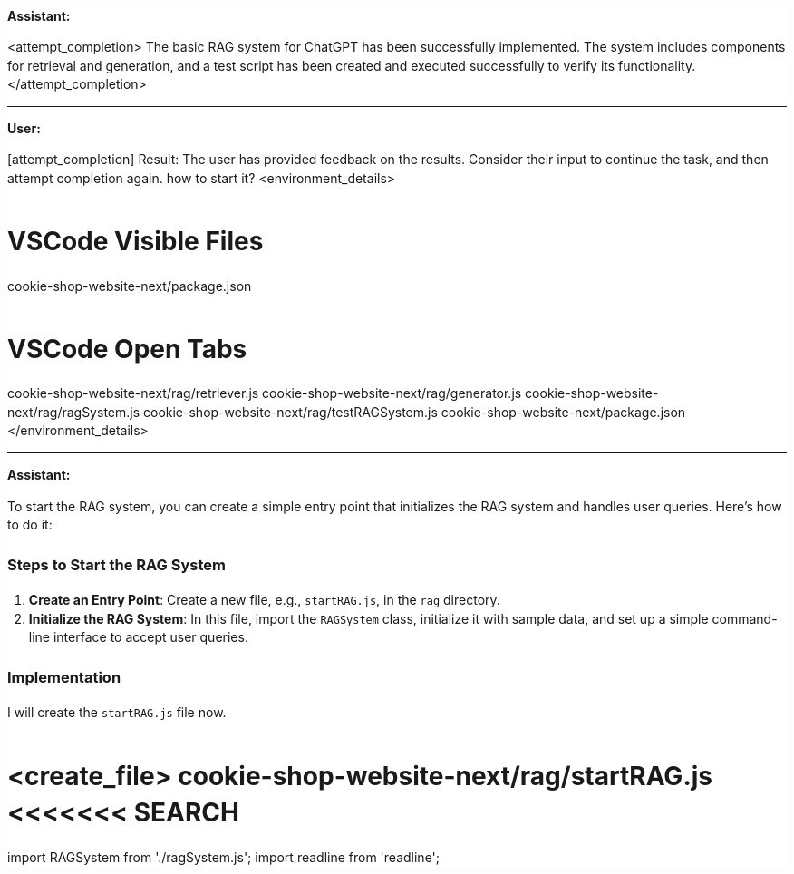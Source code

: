 **Assistant:**

<attempt_completion>
<result>
The basic RAG system for ChatGPT has been successfully implemented. The system includes components for retrieval and generation, and a test script has been created and executed successfully to verify its functionality.
</result>
</attempt_completion>

---

**User:**

[attempt_completion] Result: The user has provided feedback on the results. Consider their input to continue the task, and then attempt completion again.
<feedback>
how to start it?
</feedback> <environment_details>

# VSCode Visible Files

cookie-shop-website-next/package.json

# VSCode Open Tabs

cookie-shop-website-next/rag/retriever.js
cookie-shop-website-next/rag/generator.js
cookie-shop-website-next/rag/ragSystem.js
cookie-shop-website-next/rag/testRAGSystem.js
cookie-shop-website-next/package.json
</environment_details>

---

**Assistant:**

To start the RAG system, you can create a simple entry point that initializes the RAG system and handles user queries. Here’s how to do it:

### Steps to Start the RAG System

1. **Create an Entry Point**: Create a new file, e.g., `startRAG.js`, in the `rag` directory.
2. **Initialize the RAG System**: In this file, import the `RAGSystem` class, initialize it with sample data, and set up a simple command-line interface to accept user queries.

### Implementation

I will create the `startRAG.js` file now.

<create_file>
<path>cookie-shop-website-next/rag/startRAG.js</path>
<content>
<<<<<<< SEARCH
=======
import RAGSystem from './ragSystem.js';
import readline from 'readline';

